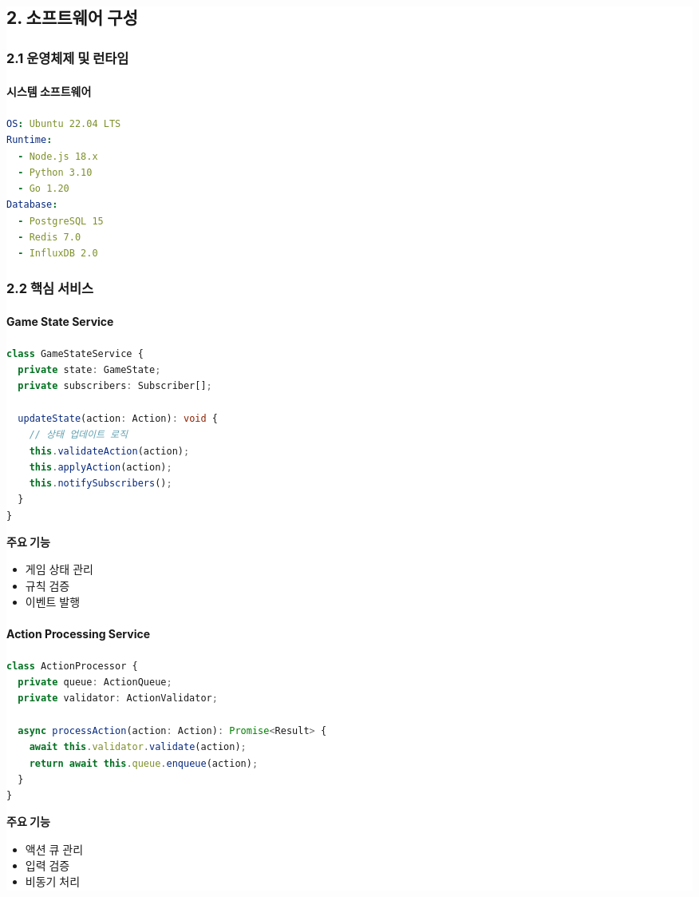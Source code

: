 ## 2. 소프트웨어 구성

### 2.1 운영체제 및 런타임
#### 시스템 소프트웨어
```yaml
OS: Ubuntu 22.04 LTS
Runtime:
  - Node.js 18.x
  - Python 3.10
  - Go 1.20
Database:
  - PostgreSQL 15
  - Redis 7.0
  - InfluxDB 2.0
```

### 2.2 핵심 서비스
#### Game State Service
```typescript
class GameStateService {
  private state: GameState;
  private subscribers: Subscriber[];
  
  updateState(action: Action): void {
    // 상태 업데이트 로직
    this.validateAction(action);
    this.applyAction(action);
    this.notifySubscribers();
  }
}
```

**주요 기능**
- 게임 상태 관리
- 규칙 검증
- 이벤트 발행

#### Action Processing Service
```typescript
class ActionProcessor {
  private queue: ActionQueue;
  private validator: ActionValidator;
  
  async processAction(action: Action): Promise<Result> {
    await this.validator.validate(action);
    return await this.queue.enqueue(action);
  }
}
```

**주요 기능**
- 액션 큐 관리
- 입력 검증
- 비동기 처리
